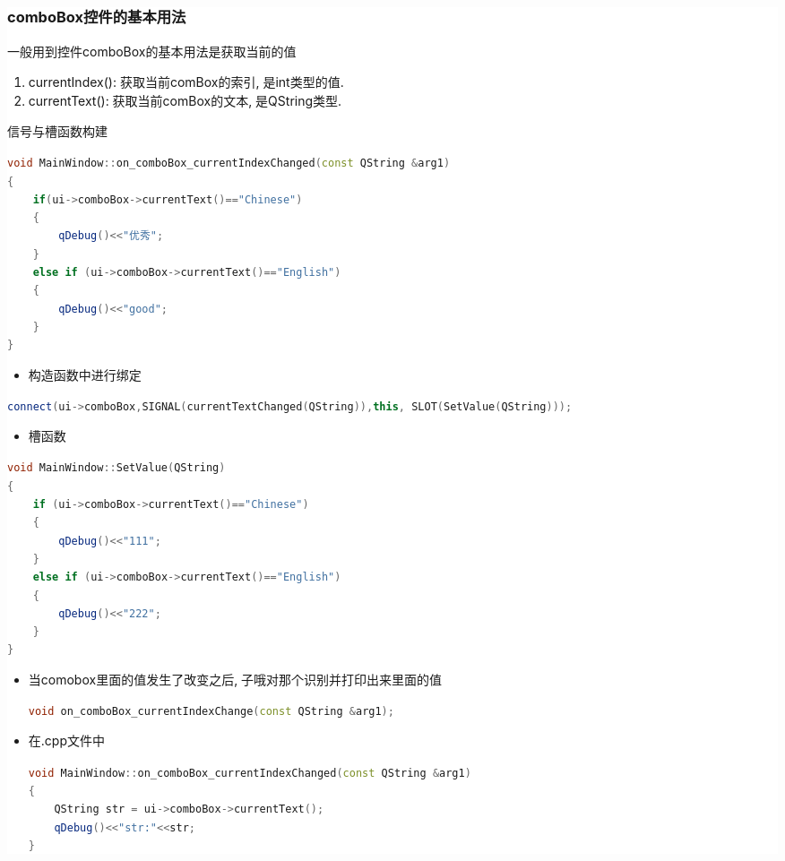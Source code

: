 ### comboBox控件的基本用法

一般用到控件comboBox的基本用法是获取当前的值

1. currentIndex(): 获取当前comBox的索引, 是int类型的值.
2. currentText(): 获取当前comBox的文本, 是QString类型.

信号与槽函数构建

```c++
void MainWindow::on_comboBox_currentIndexChanged(const QString &arg1)
{
    if(ui->comboBox->currentText()=="Chinese")
    {
        qDebug()<<"优秀";
    }
    else if (ui->comboBox->currentText()=="English")
    {
        qDebug()<<"good";
    }
}
```

- 构造函数中进行绑定

```c++
connect(ui->comboBox,SIGNAL(currentTextChanged(QString)),this, SLOT(SetValue(QString)));
```

- 槽函数

```c++
void MainWindow::SetValue(QString)
{
    if (ui->comboBox->currentText()=="Chinese")
    {
        qDebug()<<"111";
    }
    else if (ui->comboBox->currentText()=="English")
    {
        qDebug()<<"222";
    }
}
```

- 当comobox里面的值发生了改变之后, 子哦对那个识别并打印出来里面的值

  ```c++
  void on_comboBox_currentIndexChange(const QString &arg1);
  ```

- 在.cpp文件中

  ```c++
  void MainWindow::on_comboBox_currentIndexChanged(const QString &arg1)
  {
      QString str = ui->comboBox->currentText();
      qDebug()<<"str:"<<str;
  }
  ```
